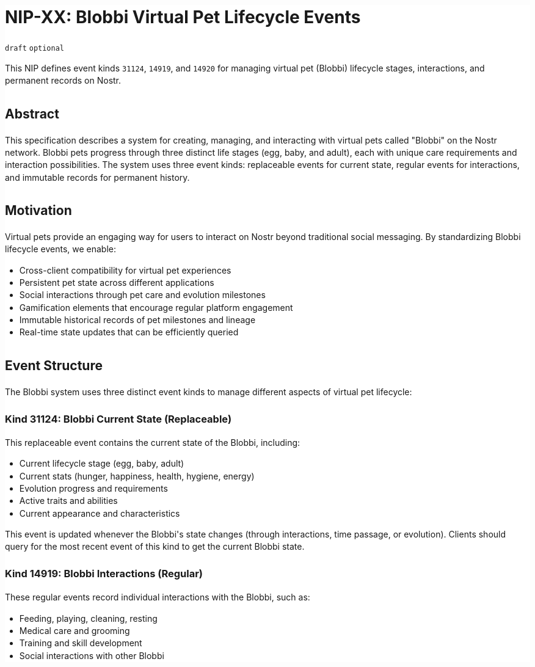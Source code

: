 # NIP-XX: Blobbi Virtual Pet Lifecycle Events

`draft` `optional`

This NIP defines event kinds `31124`, `14919`, and `14920` for managing virtual pet (Blobbi) lifecycle stages, interactions, and permanent records on Nostr.

## Abstract

This specification describes a system for creating, managing, and interacting with virtual pets called "Blobbi" on the Nostr network. Blobbi pets progress through three distinct life stages (egg, baby, and adult), each with unique care requirements and interaction possibilities. The system uses three event kinds: replaceable events for current state, regular events for interactions, and immutable records for permanent history.

## Motivation

Virtual pets provide an engaging way for users to interact on Nostr beyond traditional social messaging. By standardizing Blobbi lifecycle events, we enable:
- Cross-client compatibility for virtual pet experiences
- Persistent pet state across different applications
- Social interactions through pet care and evolution milestones
- Gamification elements that encourage regular platform engagement
- Immutable historical records of pet milestones and lineage
- Real-time state updates that can be efficiently queried

## Event Structure

The Blobbi system uses three distinct event kinds to manage different aspects of virtual pet lifecycle:

### Kind 31124: Blobbi Current State (Replaceable)
This replaceable event contains the current state of the Blobbi, including:
- Current lifecycle stage (egg, baby, adult)
- Current stats (hunger, happiness, health, hygiene, energy)
- Evolution progress and requirements
- Active traits and abilities
- Current appearance and characteristics

This event is updated whenever the Blobbi's state changes (through interactions, time passage, or evolution). Clients should query for the most recent event of this kind to get the current Blobbi state.

### Kind 14919: Blobbi Interactions (Regular)
These regular events record individual interactions with the Blobbi, such as:
- Feeding, playing, cleaning, resting
- Medical care and grooming
- Training and skill development
- Social interactions with other Blobbi
